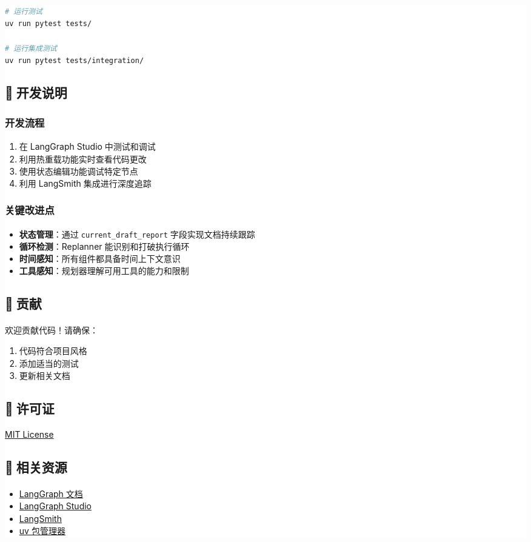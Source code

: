 ```bash
# 运行测试
uv run pytest tests/

# 运行集成测试
uv run pytest tests/integration/
```

## 📝 开发说明

### 开发流程
1. 在 LangGraph Studio 中测试和调试
2. 利用热重载功能实时查看代码更改
3. 使用状态编辑功能调试特定节点
4. 利用 LangSmith 集成进行深度追踪

### 关键改进点
- **状态管理**：通过 `current_draft_report` 字段实现文档持续跟踪
- **循环检测**：Replanner 能识别和打破执行循环
- **时间感知**：所有组件都具备时间上下文意识
- **工具感知**：规划器理解可用工具的能力和限制

## 🤝 贡献

欢迎贡献代码！请确保：
1. 代码符合项目风格
2. 添加适当的测试
3. 更新相关文档

## 📄 许可证

[MIT License](LICENSE)

## 🔗 相关资源

- [LangGraph 文档](https://langchain-ai.github.io/langgraph/)
- [LangGraph Studio](https://langchain-ai.github.io/langgraph/concepts/langgraph_studio/)
- [LangSmith](https://smith.langchain.com/)
- [uv 包管理器](https://docs.astral.sh/uv/) 